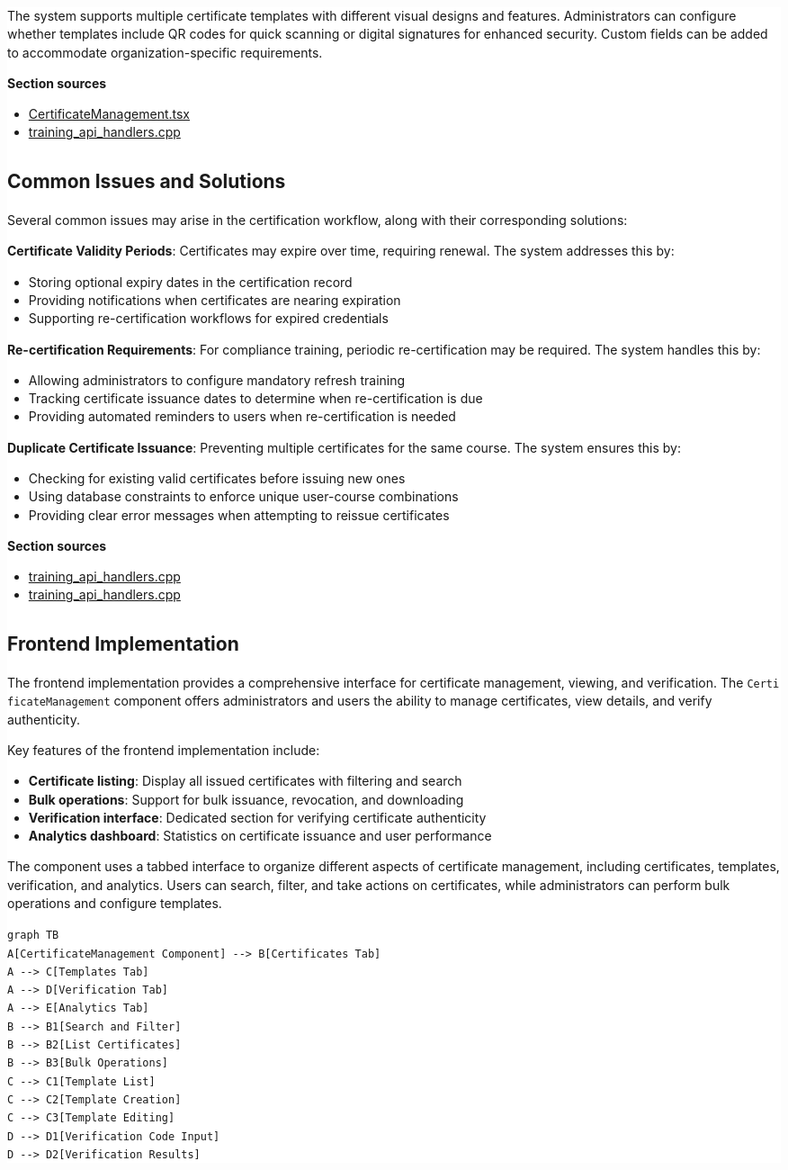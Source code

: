 The system supports multiple certificate templates with different visual designs and features. Administrators can configure whether templates include QR codes for quick scanning or digital signatures for enhanced security. Custom fields can be added to accommodate organization-specific requirements.

**Section sources**
- [CertificateManagement.tsx](file://frontend/src/components/Training/CertificateManagement.tsx#L138-L163)
- [training_api_handlers.cpp](file://shared/training/training_api_handlers.cpp#L499-L527)

## Common Issues and Solutions

Several common issues may arise in the certification workflow, along with their corresponding solutions:

**Certificate Validity Periods**: Certificates may expire over time, requiring renewal. The system addresses this by:
- Storing optional expiry dates in the certification record
- Providing notifications when certificates are nearing expiration
- Supporting re-certification workflows for expired credentials

**Re-certification Requirements**: For compliance training, periodic re-certification may be required. The system handles this by:
- Allowing administrators to configure mandatory refresh training
- Tracking certificate issuance dates to determine when re-certification is due
- Providing automated reminders to users when re-certification is needed

**Duplicate Certificate Issuance**: Preventing multiple certificates for the same course. The system ensures this by:
- Checking for existing valid certificates before issuing new ones
- Using database constraints to enforce unique user-course combinations
- Providing clear error messages when attempting to reissue certificates

**Section sources**
- [training_api_handlers.cpp](file://shared/training/training_api_handlers.cpp#L1260-L1285)
- [training_api_handlers.cpp](file://shared/training/training_api_handlers.cpp#L1318-L1349)

## Frontend Implementation

The frontend implementation provides a comprehensive interface for certificate management, viewing, and verification. The `CertificateManagement` component offers administrators and users the ability to manage certificates, view details, and verify authenticity.

Key features of the frontend implementation include:
- **Certificate listing**: Display all issued certificates with filtering and search
- **Bulk operations**: Support for bulk issuance, revocation, and downloading
- **Verification interface**: Dedicated section for verifying certificate authenticity
- **Analytics dashboard**: Statistics on certificate issuance and user performance

The component uses a tabbed interface to organize different aspects of certificate management, including certificates, templates, verification, and analytics. Users can search, filter, and take actions on certificates, while administrators can perform bulk operations and configure templates.

```mermaid
graph TB
A[CertificateManagement Component] --> B[Certificates Tab]
A --> C[Templates Tab]
A --> D[Verification Tab]
A --> E[Analytics Tab]
B --> B1[Search and Filter]
B --> B2[List Certificates]
B --> B3[Bulk Operations]
C --> C1[Template List]
C --> C2[Template Creation]
C --> C3[Template Editing]
D --> D1[Verification Code Input]
D --> D2[Verification Results]
```